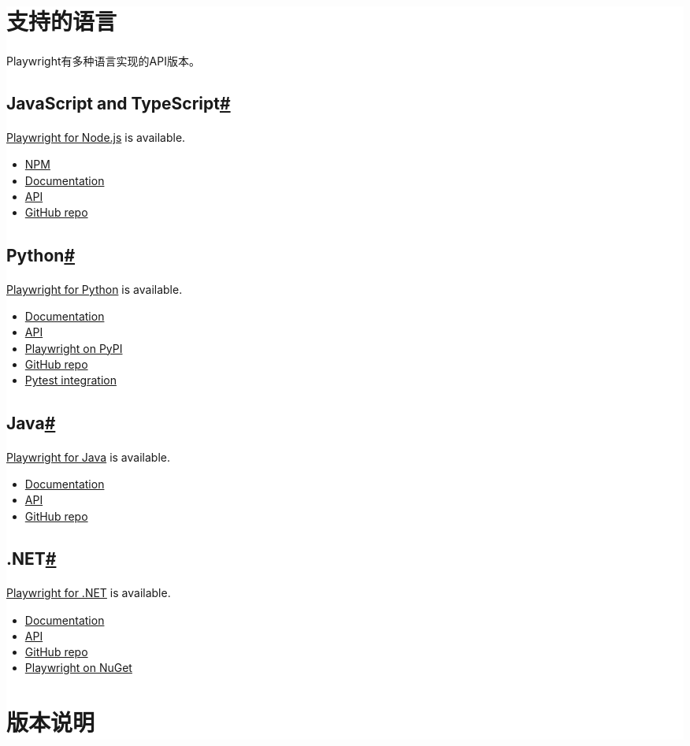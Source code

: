 

# 支持的语言

Playwright有多种语言实现的API版本。

## JavaScript and TypeScript[#](https://playwright.dev/python/docs/languages#javascript-and-typescript)

[Playwright for Node.js](https://playwright.dev/docs/intro/) is available.

-   [NPM](https://www.npmjs.com/package/playwright)
-   [Documentation](https://playwright.dev/docs/intro/)
-   [API](https://playwright.dev/docs/api/class-playwright)
-   [GitHub repo](https://github.com/microsoft/playwright)



## Python[#](https://playwright.dev/python/docs/languages#python)

[Playwright for Python](https://playwright.dev/python/docs/intro/) is available.

-   [Documentation](https://playwright.dev/python/docs/intro/)
-   [API](https://playwright.dev/python/docs/api/class-playwright)
-   [Playwright on PyPI](https://pypi.org/project/playwright/)
-   [GitHub repo](https://github.com/microsoft/playwright-python)
-   [Pytest integration](https://github.com/microsoft/playwright-pytest)



## Java[#](https://playwright.dev/python/docs/languages#java)

[Playwright for Java](https://playwright.dev/java/docs/intro/) is available.

-   [Documentation](https://playwright.dev/java/docs/intro/)
-   [API](https://playwright.dev/java/docs/api/class-playwright)
-   [GitHub repo](https://github.com/microsoft/playwright-java)





## .NET[#](https://playwright.dev/python/docs/languages#net)

[Playwright for .NET](https://playwright.dev/dotnet/docs/intro/) is available.

-   [Documentation](https://playwright.dev/dotnet/docs/intro/)
-   [API](https://playwright.dev/dotnet/docs/api/class-playwright)
-   [GitHub repo](https://github.com/microsoft/playwright-dotnet)
-   [Playwright on NuGet](https://www.nuget.org/packages/Microsoft.Playwright)



# 版本说明
